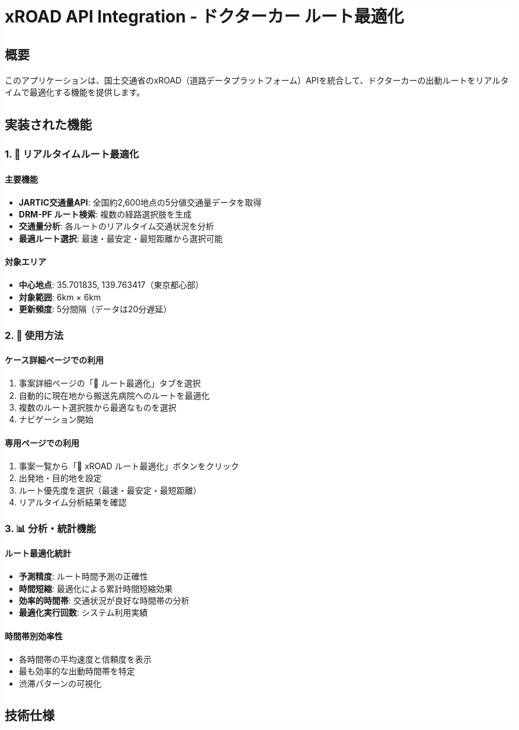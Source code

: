 # xROAD API Integration - ドクターカー ルート最適化

## 概要

このアプリケーションは、国土交通省のxROAD（道路データプラットフォーム）APIを統合して、ドクターカーの出動ルートをリアルタイムで最適化する機能を提供します。

## 実装された機能

### 1. 🚗 リアルタイムルート最適化

#### 主要機能
- **JARTIC交通量API**: 全国約2,600地点の5分値交通量データを取得
- **DRM-PF ルート検索**: 複数の経路選択肢を生成
- **交通量分析**: 各ルートのリアルタイム交通状況を分析
- **最適ルート選択**: 最速・最安定・最短距離から選択可能

#### 対象エリア
- **中心地点**: 35.701835, 139.763417（東京都心部）
- **対象範囲**: 6km × 6km
- **更新頻度**: 5分間隔（データは20分遅延）

### 2. 🎯 使用方法

#### ケース詳細ページでの利用
1. 事案詳細ページの「🚗 ルート最適化」タブを選択
2. 自動的に現在地から搬送先病院へのルートを最適化
3. 複数のルート選択肢から最適なものを選択
4. ナビゲーション開始

#### 専用ページでの利用
1. 事案一覧から「🚗 xROAD ルート最適化」ボタンをクリック
2. 出発地・目的地を設定
3. ルート優先度を選択（最速・最安定・最短距離）
4. リアルタイム分析結果を確認

### 3. 📊 分析・統計機能

#### ルート最適化統計
- **予測精度**: ルート時間予測の正確性
- **時間短縮**: 最適化による累計時間短縮効果
- **効率的時間帯**: 交通状況が良好な時間帯の分析
- **最適化実行回数**: システム利用実績

#### 時間帯別効率性
- 各時間帯の平均速度と信頼度を表示
- 最も効率的な出動時間帯を特定
- 渋滞パターンの可視化

## 技術仕様
